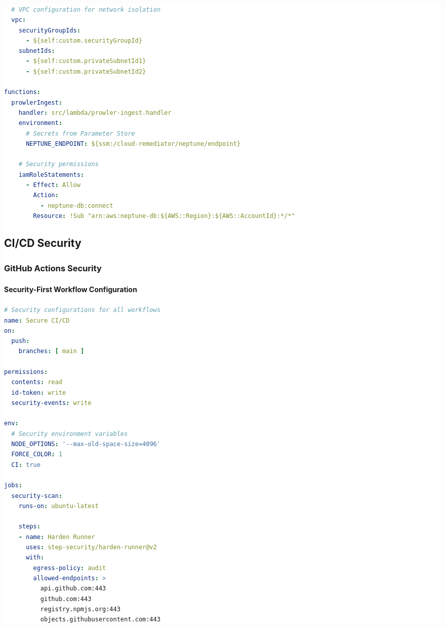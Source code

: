 ```yaml
  # VPC configuration for network isolation
  vpc:
    securityGroupIds:
      - ${self:custom.securityGroupId}
    subnetIds:
      - ${self:custom.privateSubnetId1}
      - ${self:custom.privateSubnetId2}

functions:
  prowlerIngest:
    handler: src/lambda/prowler-ingest.handler
    environment:
      # Secrets from Parameter Store
      NEPTUNE_ENDPOINT: ${ssm:/cloud-remediator/neptune/endpoint}
    
    # Security permissions
    iamRoleStatements:
      - Effect: Allow
        Action:
          - neptune-db:connect
        Resource: !Sub "arn:aws:neptune-db:${AWS::Region}:${AWS::AccountId}:*/*"
```

## CI/CD Security

### GitHub Actions Security

#### Security-First Workflow Configuration
```yaml
# Security configurations for all workflows
name: Secure CI/CD
on:
  push:
    branches: [ main ]

permissions:
  contents: read
  id-token: write
  security-events: write

env:
  # Security environment variables
  NODE_OPTIONS: '--max-old-space-size=4096'
  FORCE_COLOR: 1
  CI: true

jobs:
  security-scan:
    runs-on: ubuntu-latest
    
    steps:
    - name: Harden Runner
      uses: step-security/harden-runner@v2
      with:
        egress-policy: audit
        allowed-endpoints: >
          api.github.com:443
          github.com:443
          registry.npmjs.org:443
          objects.githubusercontent.com:443
```
